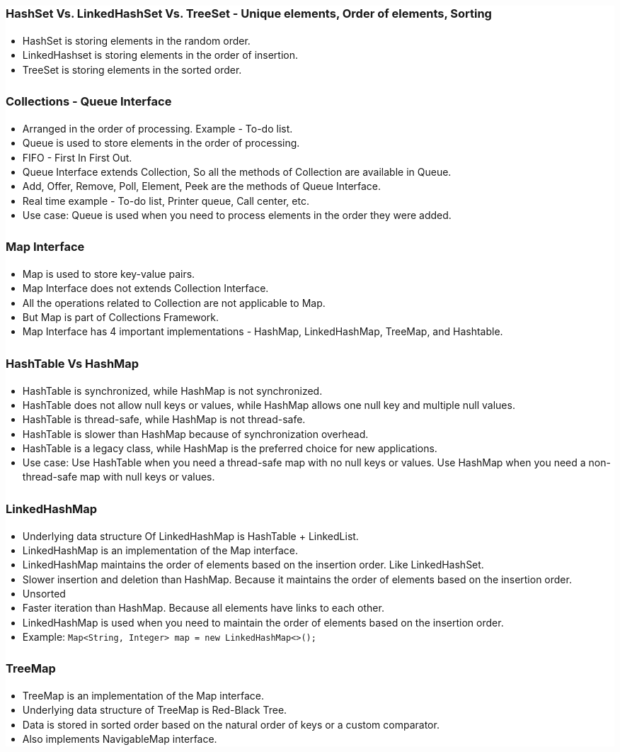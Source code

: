 ### HashSet Vs. LinkedHashSet Vs. TreeSet - Unique elements, Order of elements, Sorting
- HashSet is storing elements in the random order.
- LinkedHashset is storing elements in the order of insertion.
- TreeSet is storing elements in the sorted order.

### Collections - Queue Interface
 - Arranged in the order of processing. Example - To-do list.
 - Queue is used to store elements in the order of processing.
 - FIFO - First In First Out.
 - Queue Interface extends Collection, So all the methods of Collection are available in Queue.
 - Add, Offer, Remove, Poll, Element, Peek are the methods of Queue Interface.
 - Real time example - To-do list, Printer queue, Call center, etc.
 - Use case: Queue is used when you need to process elements in the order they were added.

### Map Interface
- Map is used to store key-value pairs.
- Map Interface does not extends Collection Interface.
- All the operations related to Collection are not applicable to Map.
- But Map is part of Collections Framework.
- Map Interface has 4 important implementations - HashMap, LinkedHashMap, TreeMap, and Hashtable.

### HashTable Vs HashMap
- HashTable is synchronized, while HashMap is not synchronized.
- HashTable does not allow null keys or values, while HashMap allows one null key and multiple null values.
- HashTable is thread-safe, while HashMap is not thread-safe.
- HashTable is slower than HashMap because of synchronization overhead.
- HashTable is a legacy class, while HashMap is the preferred choice for new applications.
- Use case: Use HashTable when you need a thread-safe map with no null keys or values. Use HashMap when you need a non-thread-safe map with null keys or values.

### LinkedHashMap
- Underlying data structure Of LinkedHashMap is HashTable + LinkedList.
- LinkedHashMap is an implementation of the Map interface.
- LinkedHashMap maintains the order of elements based on the insertion order. Like LinkedHashSet.
- Slower insertion and deletion than HashMap. Because it maintains the order of elements based on the insertion order.
- Unsorted
- Faster iteration than HashMap. Because all elements have links to each other.
- LinkedHashMap is used when you need to maintain the order of elements based on the insertion order.
- Example: `Map<String, Integer> map = new LinkedHashMap<>();`

### TreeMap
- TreeMap is an implementation of the Map interface.
- Underlying data structure of TreeMap is Red-Black Tree.
- Data is stored in sorted order based on the natural order of keys or a custom comparator.
- Also implements NavigableMap interface.
